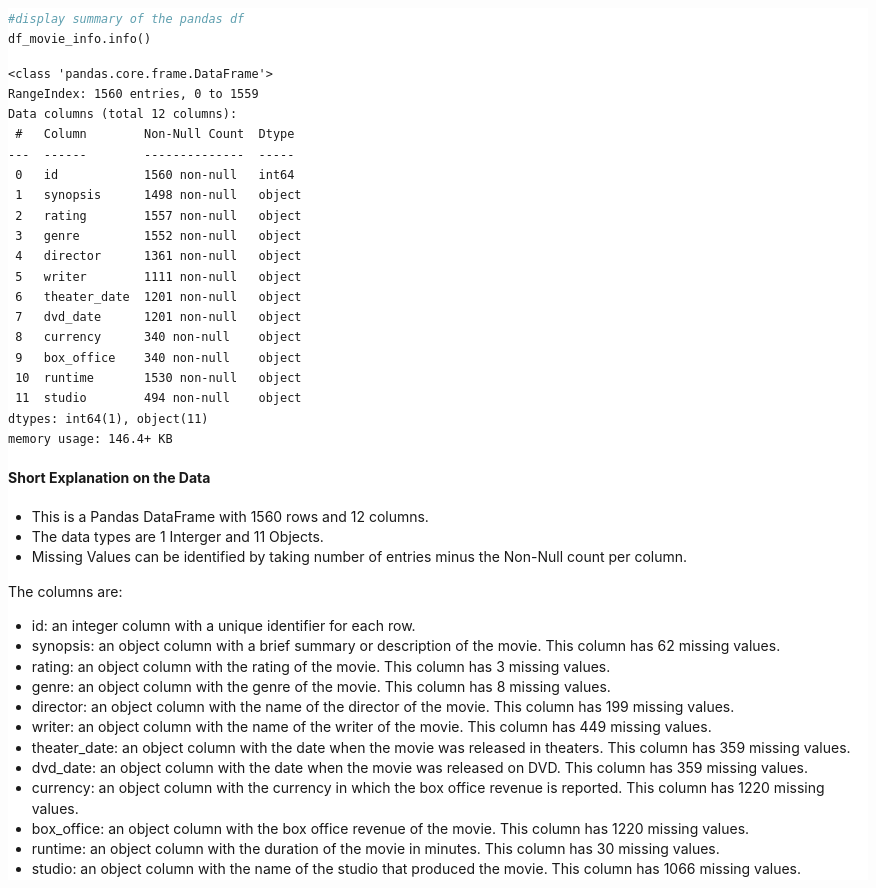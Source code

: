 


```python
#display summary of the pandas df
df_movie_info.info()
```

    <class 'pandas.core.frame.DataFrame'>
    RangeIndex: 1560 entries, 0 to 1559
    Data columns (total 12 columns):
     #   Column        Non-Null Count  Dtype 
    ---  ------        --------------  ----- 
     0   id            1560 non-null   int64 
     1   synopsis      1498 non-null   object
     2   rating        1557 non-null   object
     3   genre         1552 non-null   object
     4   director      1361 non-null   object
     5   writer        1111 non-null   object
     6   theater_date  1201 non-null   object
     7   dvd_date      1201 non-null   object
     8   currency      340 non-null    object
     9   box_office    340 non-null    object
     10  runtime       1530 non-null   object
     11  studio        494 non-null    object
    dtypes: int64(1), object(11)
    memory usage: 146.4+ KB
    

#### Short Explanation on the Data

- This is a Pandas DataFrame with 1560 rows and 12 columns. 
- The data types are 1 Interger and 11 Objects.
- Missing Values can be identified by taking number of entries minus the Non-Null count per column.

The columns are:
* id: an integer column with a unique identifier for each row.
* synopsis: an object column with a brief summary or description of the movie. This column has 62 missing values.
* rating: an object column with the rating of the movie. This column has 3 missing values.
* genre: an object column with the genre of the movie. This column has 8 missing values.
* director: an object column with the name of the director of the movie. This column has 199 missing values.
* writer: an object column with the name of the writer of the movie. This column has 449 missing values.
* theater_date: an object column with the date when the movie was released in theaters. This column has 359 missing values.
* dvd_date: an object column with the date when the movie was released on DVD. This column has 359 missing values.
* currency: an object column with the currency in which the box office revenue is reported. This column has 1220 missing values.
* box_office: an object column with the box office revenue of the movie. This column has 1220 missing values.
* runtime: an object column with the duration of the movie in minutes. This column has 30 missing values.
* studio: an object column with the name of the studio that produced the movie. This column has 1066 missing values.

